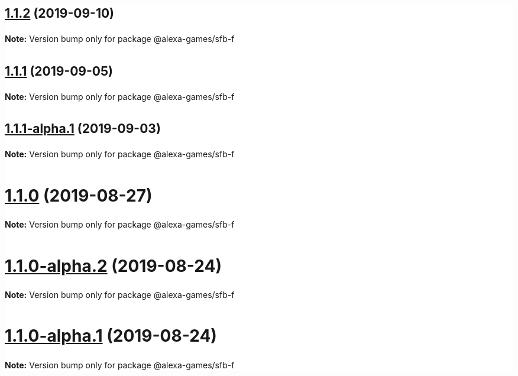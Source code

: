 



## [1.1.2](http://git.amazon.com:2222/pkg/AlexaGamesSkillFlowBuilder/compare/v1.1.1...v1.1.2) (2019-09-10)

**Note:** Version bump only for package @alexa-games/sfb-f





## [1.1.1](http://git.amazon.com:2222/pkg/AlexaGamesSkillFlowBuilder/compare/v1.1.1-alpha.1...v1.1.1) (2019-09-05)

**Note:** Version bump only for package @alexa-games/sfb-f





## [1.1.1-alpha.1](http://git.amazon.com:2222/pkg/AlexaGamesSkillFlowBuilder/compare/v1.1.1-alpha.0...v1.1.1-alpha.1) (2019-09-03)

**Note:** Version bump only for package @alexa-games/sfb-f





# [1.1.0](http://git.amazon.com:2222/pkg/AlexaGamesSkillFlowBuilder/compare/v1.1.0-alpha.6...v1.1.0) (2019-08-27)

**Note:** Version bump only for package @alexa-games/sfb-f





# [1.1.0-alpha.2](http://git.amazon.com:2222/pkg/AlexaGamesSkillFlowBuilder/compare/v1.1.0-alpha.1...v1.1.0-alpha.2) (2019-08-24)

**Note:** Version bump only for package @alexa-games/sfb-f





# [1.1.0-alpha.1](http://git.amazon.com:2222/pkg/AlexaGamesSkillFlowBuilder/compare/v1.1.0-alpha.0...v1.1.0-alpha.1) (2019-08-24)

**Note:** Version bump only for package @alexa-games/sfb-f




